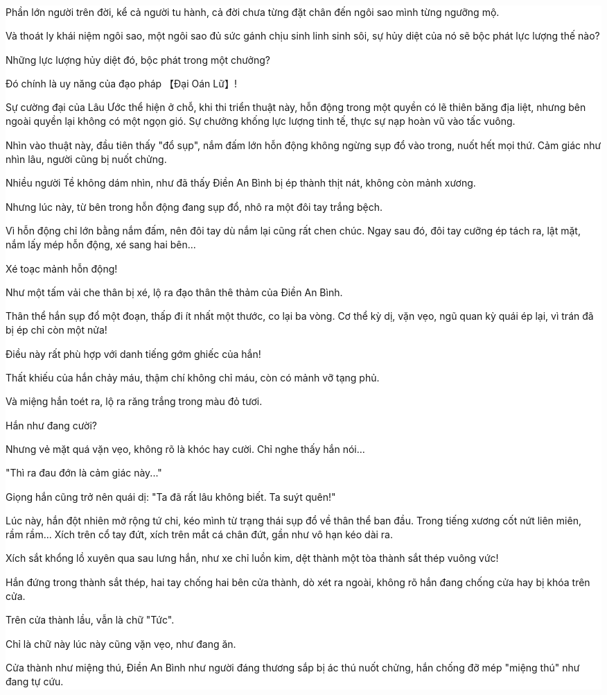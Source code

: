 Phần lớn người trên đời, kể cả người tu hành, cả đời chưa từng đặt chân đến ngôi sao mình từng ngưỡng mộ.

Và thoát ly khái niệm ngôi sao, một ngôi sao đủ sức gánh chịu sinh linh sinh sôi, sự hủy diệt của nó sẽ bộc phát lực lượng thế nào?

Những lực lượng hủy diệt đó, bộc phát trong một chưởng?

Đó chính là uy năng của đạo pháp 【Đại Oán Lữ】!

Sự cường đại của Lâu Ước thể hiện ở chỗ, khi thi triển thuật này, hỗn động trong một quyền có lẽ thiên băng địa liệt, nhưng bên ngoài quyền lại không có một ngọn gió. Sự chưởng khống lực lượng tinh tế, thực sự nạp hoàn vũ vào tấc vuông.

Nhìn vào thuật này, đầu tiên thấy "đổ sụp", nắm đấm lớn hỗn động không ngừng sụp đổ vào trong, nuốt hết mọi thứ. Cảm giác như nhìn lâu, người cũng bị nuốt chửng.

Nhiều người Tề không dám nhìn, như đã thấy Điền An Bình bị ép thành thịt nát, không còn mảnh xương.

Nhưng lúc này, từ bên trong hỗn động đang sụp đổ, nhô ra một đôi tay trắng bệch.

Vì hỗn động chỉ lớn bằng nắm đấm, nên đôi tay dù nắm lại cũng rất chen chúc. Ngay sau đó, đôi tay cưỡng ép tách ra, lật mặt, nắm lấy mép hỗn động, xé sang hai bên...

Xé toạc mảnh hỗn động!

Như một tấm vải che thân bị xé, lộ ra đạo thân thê thảm của Điền An Bình.

Thân thể hắn sụp đổ một đoạn, thấp đi ít nhất một thước, co lại ba vòng. Cơ thể kỳ dị, vặn vẹo, ngũ quan kỳ quái ép lại, vì trán đã bị ép chỉ còn một nửa!

Điều này rất phù hợp với danh tiếng gớm ghiếc của hắn!

Thất khiếu của hắn chảy máu, thậm chí không chỉ máu, còn có mảnh vỡ tạng phủ.

Và miệng hắn toét ra, lộ ra răng trắng trong màu đỏ tươi.

Hắn như đang cười?

Nhưng vẻ mặt quá vặn vẹo, không rõ là khóc hay cười. Chỉ nghe thấy hắn nói...

"Thì ra đau đớn là cảm giác này..."

Giọng hắn cũng trở nên quái dị: "Ta đã rất lâu không biết. Ta suýt quên!"

Lúc này, hắn đột nhiên mở rộng tứ chi, kéo mình từ trạng thái sụp đổ về thân thể ban đầu. Trong tiếng xương cốt nứt liên miên, rầm rầm... Xích trên cổ tay đứt, xích trên mắt cá chân đứt, gần như vô hạn kéo dài ra.

Xích sắt khổng lồ xuyên qua sau lưng hắn, như xe chỉ luồn kim, dệt thành một tòa thành sắt thép vuông vức!

Hắn đứng trong thành sắt thép, hai tay chống hai bên cửa thành, dò xét ra ngoài, không rõ hắn đang chống cửa hay bị khóa trên cửa.

Trên cửa thành lầu, vẫn là chữ "Tức".

Chỉ là chữ này lúc này cũng vặn vẹo, như đang ăn.

Cửa thành như miệng thú, Điền An Bình như người đáng thương sắp bị ác thú nuốt chửng, hắn chống đỡ mép "miệng thú" như đang tự cứu.
